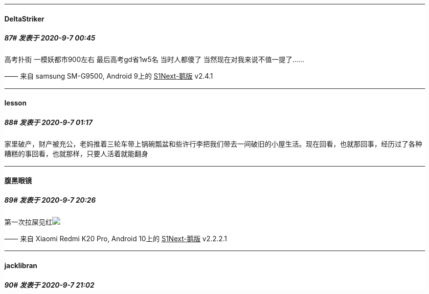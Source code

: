 




-----

####  DeltaStriker  
##### 87#       发表于 2020-9-7 00:45




高考扑街 一模妖都市900左右 最后高考gd省1w5名
当时人都傻了
当然现在对我来说不值一提了……

—— 来自 samsung SM-G9500, Android 9上的 [S1Next-鹅版](https://github.com/ykrank/S1-Next/releases) v2.4.1







-----

####  lesson  
##### 88#       发表于 2020-9-7 01:17




家里破产，财产被充公，老妈推着三轮车带上锅碗瓢盆和些许行李把我们带去一间破旧的小屋生活。现在回看，也就那回事，经历过了各种糟糕的事回看，也就那样，只要人活着就能翻身







-----

####  腹黑眼镜  
##### 89#       发表于 2020-9-7 20:26




第一次拉屎见红<img src="https://static.saraba1st.com/image/smiley/face2017/149.png" referrerpolicy="no-referrer">

—— 来自 Xiaomi Redmi K20 Pro, Android 10上的 [S1Next-鹅版](https://github.com/ykrank/S1-Next/releases) v2.2.2.1







-----

####  jacklibran  
##### 90#       发表于 2020-9-7 21:02



